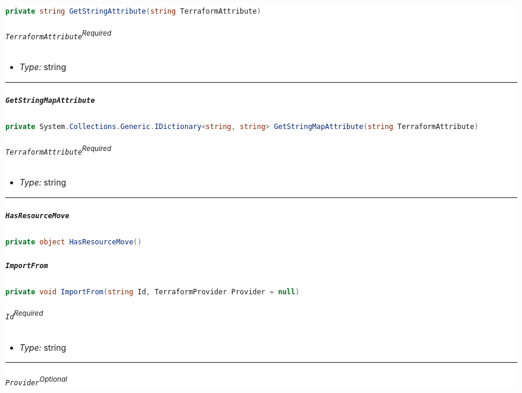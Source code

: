 ```csharp
private string GetStringAttribute(string TerraformAttribute)
```

###### `TerraformAttribute`<sup>Required</sup> <a name="TerraformAttribute" id="@cdktf/provider-vault.mongodbatlasSecretRole.MongodbatlasSecretRole.getStringAttribute.parameter.terraformAttribute"></a>

- *Type:* string

---

##### `GetStringMapAttribute` <a name="GetStringMapAttribute" id="@cdktf/provider-vault.mongodbatlasSecretRole.MongodbatlasSecretRole.getStringMapAttribute"></a>

```csharp
private System.Collections.Generic.IDictionary<string, string> GetStringMapAttribute(string TerraformAttribute)
```

###### `TerraformAttribute`<sup>Required</sup> <a name="TerraformAttribute" id="@cdktf/provider-vault.mongodbatlasSecretRole.MongodbatlasSecretRole.getStringMapAttribute.parameter.terraformAttribute"></a>

- *Type:* string

---

##### `HasResourceMove` <a name="HasResourceMove" id="@cdktf/provider-vault.mongodbatlasSecretRole.MongodbatlasSecretRole.hasResourceMove"></a>

```csharp
private object HasResourceMove()
```

##### `ImportFrom` <a name="ImportFrom" id="@cdktf/provider-vault.mongodbatlasSecretRole.MongodbatlasSecretRole.importFrom"></a>

```csharp
private void ImportFrom(string Id, TerraformProvider Provider = null)
```

###### `Id`<sup>Required</sup> <a name="Id" id="@cdktf/provider-vault.mongodbatlasSecretRole.MongodbatlasSecretRole.importFrom.parameter.id"></a>

- *Type:* string

---

###### `Provider`<sup>Optional</sup> <a name="Provider" id="@cdktf/provider-vault.mongodbatlasSecretRole.MongodbatlasSecretRole.importFrom.parameter.provider"></a>
